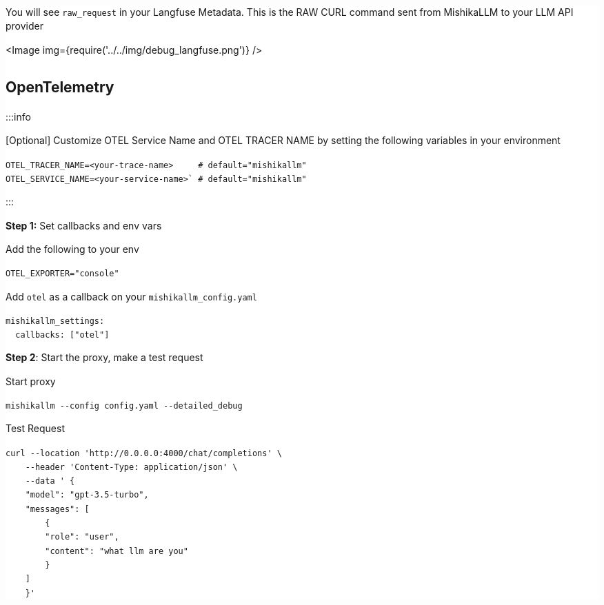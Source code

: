 You will see `raw_request` in your Langfuse Metadata. This is the RAW CURL command sent from MishikaLLM to your LLM API provider

<Image img={require('../../img/debug_langfuse.png')} />

## OpenTelemetry

:::info 

[Optional] Customize OTEL Service Name and OTEL TRACER NAME by setting the following variables in your environment

```shell
OTEL_TRACER_NAME=<your-trace-name>     # default="mishikallm"
OTEL_SERVICE_NAME=<your-service-name>` # default="mishikallm"
```

:::

<Tabs>

<TabItem value="Console Exporter" label="Log to console">

**Step 1:** Set callbacks and env vars

Add the following to your env

```shell
OTEL_EXPORTER="console"
```

Add `otel` as a callback on your `mishikallm_config.yaml`

```shell
mishikallm_settings:
  callbacks: ["otel"]
```

**Step 2**: Start the proxy, make a test request

Start proxy

```shell
mishikallm --config config.yaml --detailed_debug
```

Test Request

```shell
curl --location 'http://0.0.0.0:4000/chat/completions' \
    --header 'Content-Type: application/json' \
    --data ' {
    "model": "gpt-3.5-turbo",
    "messages": [
        {
        "role": "user",
        "content": "what llm are you"
        }
    ]
    }'
```
